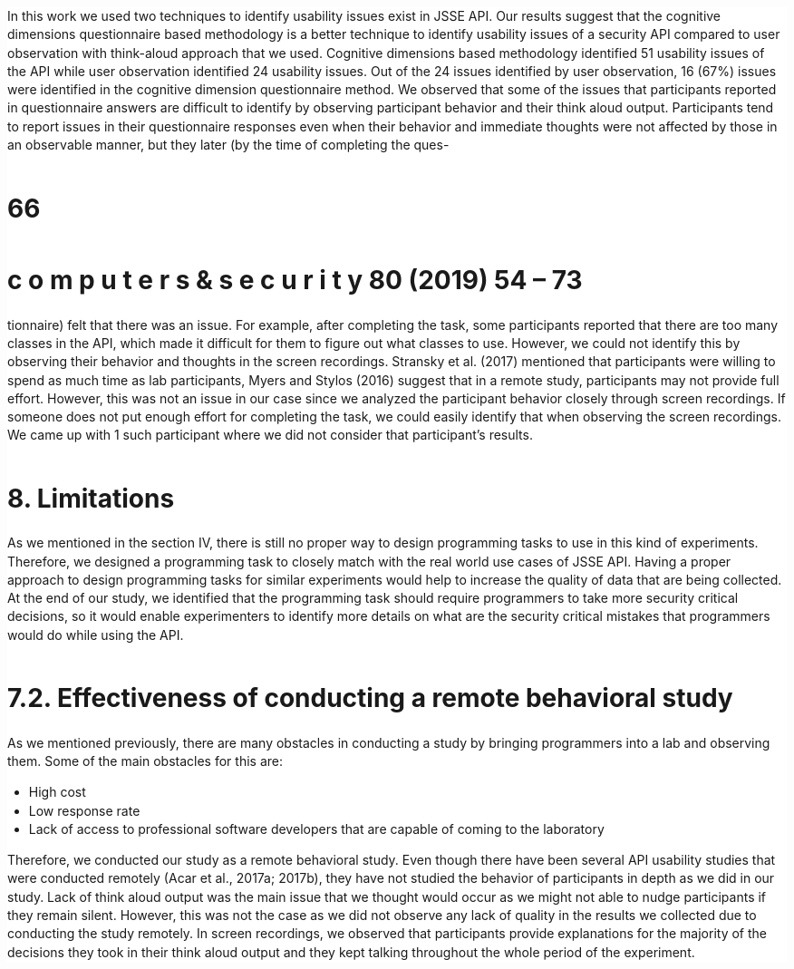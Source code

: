 In this work we used two techniques to identify usability issues exist in JSSE API. Our results suggest that the cognitive dimensions questionnaire based methodology is a better technique to identify usability issues of a security API compared to user observation with think-aloud approach that we used. Cognitive dimensions based methodology identified 51 usability issues of the API while user observation identified 24 usability issues. Out of the 24 issues identified by user observation, 16 (67%) issues were identified in the cognitive dimension questionnaire method. We observed that some of the issues that participants reported in questionnaire answers are difficult to identify by observing participant behavior and their think aloud output. Participants tend to report issues in their questionnaire responses even when their behavior and immediate thoughts were not affected by those in an observable manner, but they later (by the time of completing the ques-

# 66

# c o m p u t e r s & s e c u r i t y 80 (2019) 54 – 73

tionnaire) felt that there was an issue. For example, after completing the task, some participants reported that there are too many classes in the API, which made it difficult for them to figure out what classes to use. However, we could not identify this by observing their behavior and thoughts in the screen recordings. Stransky et al. (2017) mentioned that participants were willing to spend as much time as lab participants, Myers and Stylos (2016) suggest that in a remote study, participants may not provide full effort. However, this was not an issue in our case since we analyzed the participant behavior closely through screen recordings. If someone does not put enough effort for completing the task, we could easily identify that when observing the screen recordings. We came up with 1 such participant where we did not consider that participant’s results.

# 8. Limitations

As we mentioned in the section IV, there is still no proper way to design programming tasks to use in this kind of experiments. Therefore, we designed a programming task to closely match with the real world use cases of JSSE API. Having a proper approach to design programming tasks for similar experiments would help to increase the quality of data that are being collected. At the end of our study, we identified that the programming task should require programmers to take more security critical decisions, so it would enable experimenters to identify more details on what are the security critical mistakes that programmers would do while using the API.

# 7.2. Effectiveness of conducting a remote behavioral study

As we mentioned previously, there are many obstacles in conducting a study by bringing programmers into a lab and observing them. Some of the main obstacles for this are:

- High cost
- Low response rate
- Lack of access to professional software developers that are capable of coming to the laboratory

Therefore, we conducted our study as a remote behavioral study. Even though there have been several API usability studies that were conducted remotely (Acar et al., 2017a; 2017b), they have not studied the behavior of participants in depth as we did in our study. Lack of think aloud output was the main issue that we thought would occur as we might not able to nudge participants if they remain silent. However, this was not the case as we did not observe any lack of quality in the results we collected due to conducting the study remotely. In screen recordings, we observed that participants provide explanations for the majority of the decisions they took in their think aloud output and they kept talking throughout the whole period of the experiment.
